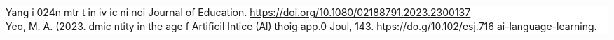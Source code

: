 Yang   i 024n mtr t in iv ic ni noi Journal of Education. https://doi.org/10.1080/02188791.2023.2300137   
Yeo, M. A. (2023. dmic ntity in the age f Artificil Intice (Al) thoig app.0 Joul, 143. htps://do.g/10.102/esj.716 ai-language-learning.